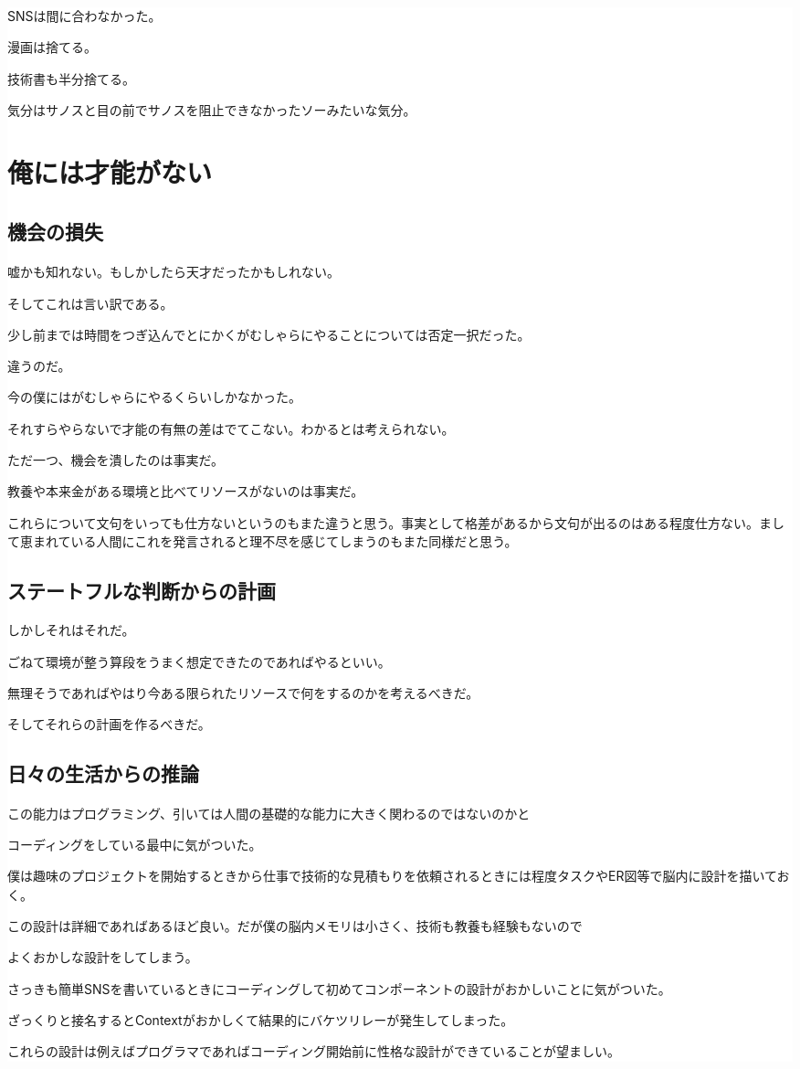 SNSは間に合わなかった。

漫画は捨てる。

技術書も半分捨てる。

気分はサノスと目の前でサノスを阻止できなかったソーみたいな気分。

# 俺には才能がない

## 機会の損失

嘘かも知れない。もしかしたら天才だったかもしれない。

そしてこれは言い訳である。

少し前までは時間をつぎ込んでとにかくがむしゃらにやることについては否定一択だった。

違うのだ。

今の僕にはがむしゃらにやるくらいしかなかった。

それすらやらないで才能の有無の差はでてこない。わかるとは考えられない。

ただ一つ、機会を潰したのは事実だ。

教養や本来金がある環境と比べてリソースがないのは事実だ。

これらについて文句をいっても仕方ないというのもまた違うと思う。事実として格差があるから文句が出るのはある程度仕方ない。まして恵まれている人間にこれを発言されると理不尽を感じてしまうのもまた同様だと思う。

## ステートフルな判断からの計画

しかしそれはそれだ。

ごねて環境が整う算段をうまく想定できたのであればやるといい。

無理そうであればやはり今ある限られたリソースで何をするのかを考えるべきだ。

そしてそれらの計画を作るべきだ。

## 日々の生活からの推論

この能力はプログラミング、引いては人間の基礎的な能力に大きく関わるのではないのかと

コーディングをしている最中に気がついた。

僕は趣味のプロジェクトを開始するときから仕事で技術的な見積もりを依頼されるときには程度タスクやER図等で脳内に設計を描いておく。

この設計は詳細であればあるほど良い。だが僕の脳内メモリは小さく、技術も教養も経験もないので

よくおかしな設計をしてしまう。

さっきも簡単SNSを書いているときにコーディングして初めてコンポーネントの設計がおかしいことに気がついた。

ざっくりと接名するとContextがおかしくて結果的にバケツリレーが発生してしまった。

これらの設計は例えばプログラマであればコーディング開始前に性格な設計ができていることが望ましい。

